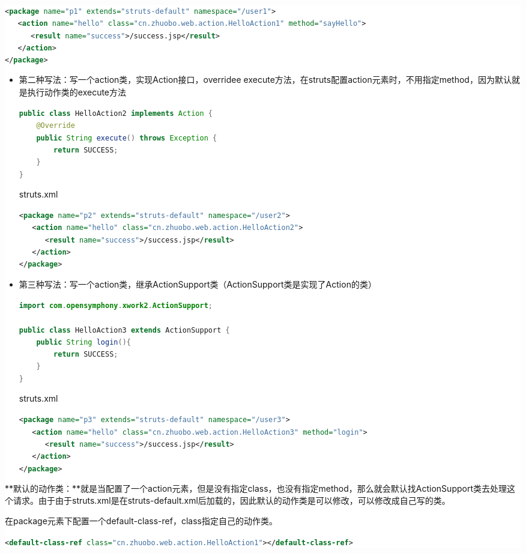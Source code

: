   ```xml
  <package name="p1" extends="struts-default" namespace="/user1">
     <action name="hello" class="cn.zhuobo.web.action.HelloAction1" method="sayHello">
        <result name="success">/success.jsp</result>
     </action>
  </package>
  ```

- 第二种写法：写一个action类，实现Action接口，overridee execute方法，在struts配置action元素时，不用指定method，因为默认就是执行动作类的execute方法

  ```java
  public class HelloAction2 implements Action {
      @Override
      public String execute() throws Exception {
          return SUCCESS;
      }
  }
  ```

    struts.xml

  ```xml
  <package name="p2" extends="struts-default" namespace="/user2">
     <action name="hello" class="cn.zhuobo.web.action.HelloAction2">
        <result name="success">/success.jsp</result>
     </action>
  </package>
  ```

- 第三种写法：写一个action类，继承ActionSupport类（ActionSupport类是实现了Action的类）

  ```java
  import com.opensymphony.xwork2.ActionSupport;
  
  public class HelloAction3 extends ActionSupport {
      public String login(){
          return SUCCESS;
      }
  }
  ```

  struts.xml

  ```xml
  <package name="p3" extends="struts-default" namespace="/user3">
     <action name="hello" class="cn.zhuobo.web.action.HelloAction3" method="login">
        <result name="success">/success.jsp</result>
     </action>
  </package>
  ```

**默认的动作类：**就是当配置了一个action元素，但是没有指定class，也没有指定method，那么就会默认找ActionSupport类去处理这个请求。由于由于struts.xml是在struts-default.xml后加载的，因此默认的动作类是可以修改，可以修改成自己写的类。

在package元素下配置一个default-class-ref，class指定自己的动作类。

```xml
<default-class-ref class="cn.zhuobo.web.action.HelloAction1"></default-class-ref>
```

